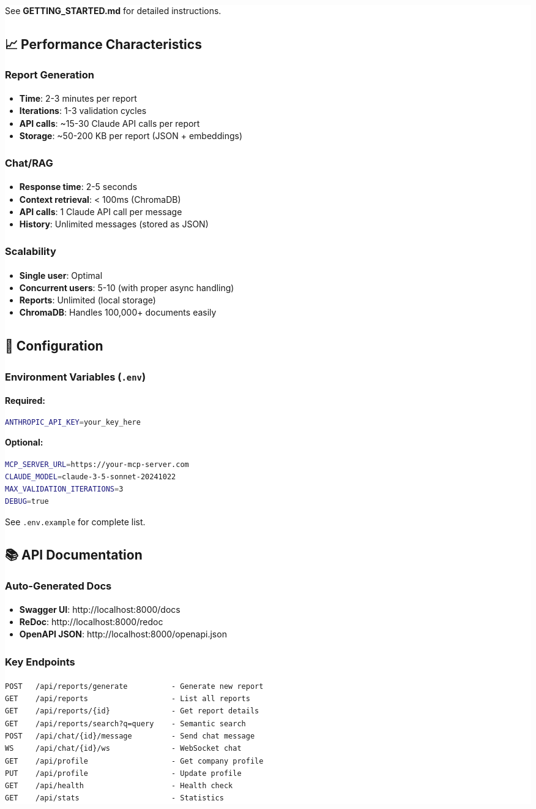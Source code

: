 See **GETTING_STARTED.md** for detailed instructions.

## 📈 Performance Characteristics

### Report Generation
- **Time**: 2-3 minutes per report
- **Iterations**: 1-3 validation cycles
- **API calls**: ~15-30 Claude API calls per report
- **Storage**: ~50-200 KB per report (JSON + embeddings)

### Chat/RAG
- **Response time**: 2-5 seconds
- **Context retrieval**: < 100ms (ChromaDB)
- **API calls**: 1 Claude API call per message
- **History**: Unlimited messages (stored as JSON)

### Scalability
- **Single user**: Optimal
- **Concurrent users**: 5-10 (with proper async handling)
- **Reports**: Unlimited (local storage)
- **ChromaDB**: Handles 100,000+ documents easily

## 🔧 Configuration

### Environment Variables (`.env`)

**Required:**
```bash
ANTHROPIC_API_KEY=your_key_here
```

**Optional:**
```bash
MCP_SERVER_URL=https://your-mcp-server.com
CLAUDE_MODEL=claude-3-5-sonnet-20241022
MAX_VALIDATION_ITERATIONS=3
DEBUG=true
```

See `.env.example` for complete list.

## 📚 API Documentation

### Auto-Generated Docs
- **Swagger UI**: http://localhost:8000/docs
- **ReDoc**: http://localhost:8000/redoc
- **OpenAPI JSON**: http://localhost:8000/openapi.json

### Key Endpoints
```
POST   /api/reports/generate          - Generate new report
GET    /api/reports                   - List all reports
GET    /api/reports/{id}              - Get report details
GET    /api/reports/search?q=query    - Semantic search
POST   /api/chat/{id}/message         - Send chat message
WS     /api/chat/{id}/ws              - WebSocket chat
GET    /api/profile                   - Get company profile
PUT    /api/profile                   - Update profile
GET    /api/health                    - Health check
GET    /api/stats                     - Statistics
```
